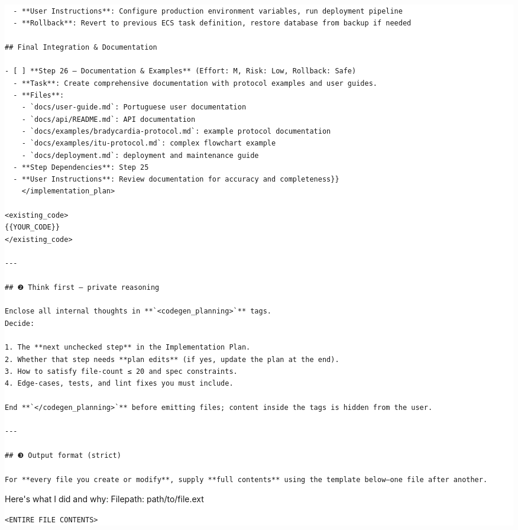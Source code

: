 ````
  - **User Instructions**: Configure production environment variables, run deployment pipeline
  - **Rollback**: Revert to previous ECS task definition, restore database from backup if needed

## Final Integration & Documentation

- [ ] **Step 26 – Documentation & Examples** (Effort: M, Risk: Low, Rollback: Safe)
  - **Task**: Create comprehensive documentation with protocol examples and user guides.
  - **Files**:
    - `docs/user-guide.md`: Portuguese user documentation
    - `docs/api/README.md`: API documentation
    - `docs/examples/bradycardia-protocol.md`: example protocol documentation
    - `docs/examples/itu-protocol.md`: complex flowchart example
    - `docs/deployment.md`: deployment and maintenance guide
  - **Step Dependencies**: Step 25
  - **User Instructions**: Review documentation for accuracy and completeness}}
    </implementation_plan>

<existing_code>
{{YOUR_CODE}}
</existing_code>

---

## ❷ Think first – private reasoning

Enclose all internal thoughts in **`<codegen_planning>`** tags.
Decide:

1. The **next unchecked step** in the Implementation Plan.
2. Whether that step needs **plan edits** (if yes, update the plan at the end).
3. How to satisfy file‑count ≤ 20 and spec constraints.
4. Edge‑cases, tests, and lint fixes you must include.

End **`</codegen_planning>`** before emitting files; content inside the tags is hidden from the user.

---

## ❸ Output format (strict)

For **every file you create or modify**, supply **full contents** using the template below—one file after another.

````

Here's what I did and why: <concise rationale for this file>
Filepath: path/to/file.ext

```<language>
<ENTIRE FILE CONTENTS>
```
